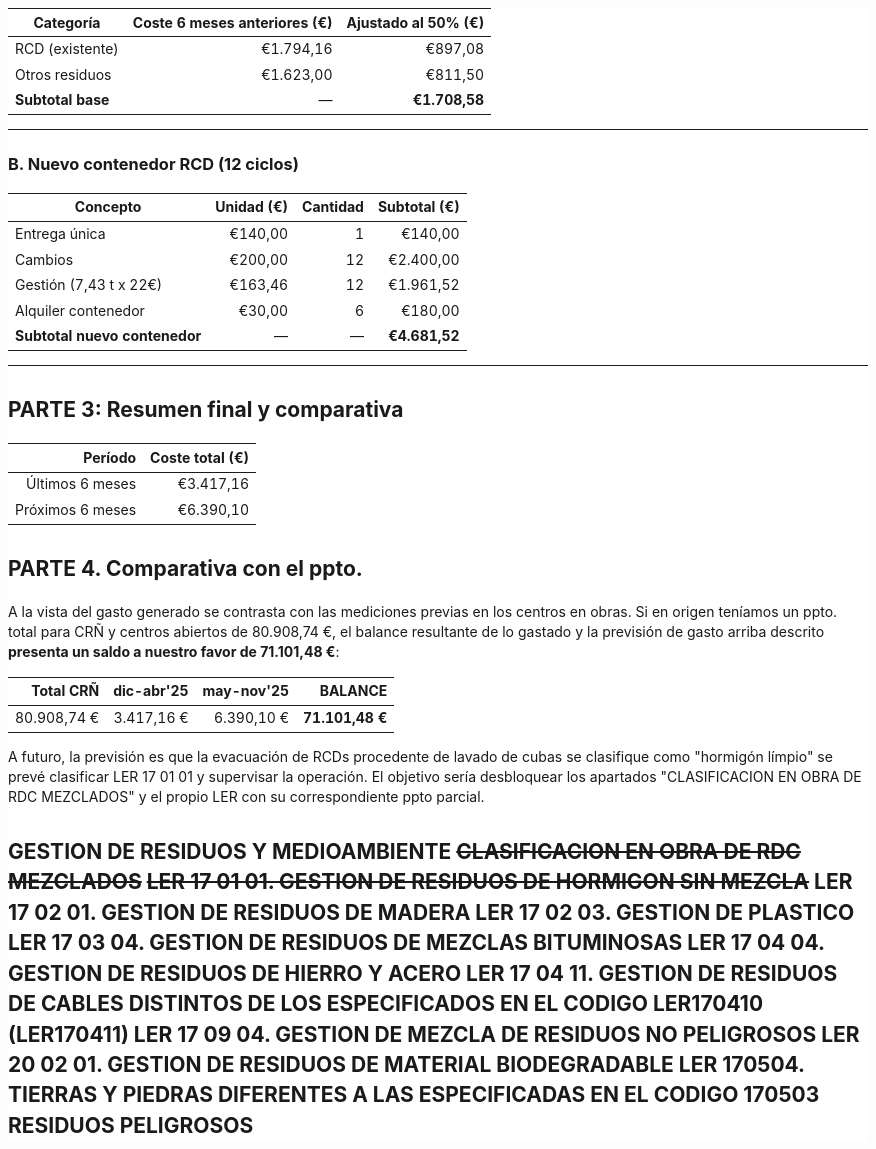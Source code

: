 | Categoría         | Coste 6 meses anteriores (€) | Ajustado al 50% (€) |
| ----------------- | ---------------------------: | ------------------: |
| RCD (existente)   | €1.794,16                    | €897,08             |
| Otros residuos    | €1.623,00                    | €811,50             |
| **Subtotal base** | —                            | **€1.708,58**       |

---

### B. Nuevo contenedor RCD (12 ciclos)

| Concepto                      | Unidad (€) | Cantidad | Subtotal (€)  |
| ----------------------------- | ---------: | -------: | ------------: |
| Entrega única                 | €140,00    | 1        | €140,00       |
| Cambios                       | €200,00    | 12       | €2.400,00     |
| Gestión (7,43 t x 22€)        | €163,46    | 12       | €1.961,52     |
| Alquiler contenedor           | €30,00     | 6        | €180,00       |
| **Subtotal nuevo contenedor** | —          | —        | **€4.681,52** |

---

## PARTE 3: **Resumen final y comparativa**

| Período          | Coste total (€) |
| ---------------: | --------------: |
| Últimos 6 meses  | €3.417,16       |
| Próximos 6 meses | €6.390,10       |


## PARTE 4. Comparativa con el ppto.
A la vista del gasto generado se contrasta con las mediciones previas en los centros en obras. Si en origen teníamos un ppto. total para CRÑ y centros abiertos de 80.908,74 €, el balance resultante de lo gastado y la previsión de gasto arriba descrito **presenta un saldo a nuestro favor de 71.101,48 €**:

| Total CRÑ  	| dic-abr'25	| may-nov'25 |	BALANCE    |
| ----------: | ---------: | --------:  | ---------: |
| 80.908,74 €	| 3.417,16 €	| 6.390,10 €	| **71.101,48 €**|


A futuro, la previsión es que la evacuación de RCDs procedente de lavado de cubas se clasifique como "hormigón límpio" se prevé clasificar LER 17 01 01 y supervisar la operación. El objetivo sería desbloquear los apartados "CLASIFICACION EN OBRA DE RDC MEZCLADOS" y el propio LER con su correspondiente ppto parcial.

GESTION DE RESIDUOS Y MEDIOAMBIENTE
~~CLASIFICACION EN OBRA DE RDC MEZCLADOS~~
~~LER 17 01 01. GESTION DE RESIDUOS DE HORMIGON SIN MEZCLA~~
LER 17 02 01. GESTION DE RESIDUOS DE MADERA
LER 17 02 03. GESTION DE PLASTICO
LER 17 03 04. GESTION DE RESIDUOS DE MEZCLAS BITUMINOSAS
LER 17 04 04. GESTION DE RESIDUOS DE HIERRO Y ACERO
LER 17 04 11. GESTION DE RESIDUOS DE CABLES DISTINTOS DE LOS ESPECIFICADOS EN EL CODIGO LER170410 (LER170411)
LER 17 09 04. GESTION DE MEZCLA DE RESIDUOS NO PELIGROSOS
LER 20 02 01. GESTION DE RESIDUOS DE MATERIAL BIODEGRADABLE
LER 170504. TIERRAS Y PIEDRAS DIFERENTES A LAS ESPECIFICADAS EN EL CODIGO 170503
RESIDUOS PELIGROSOS
----